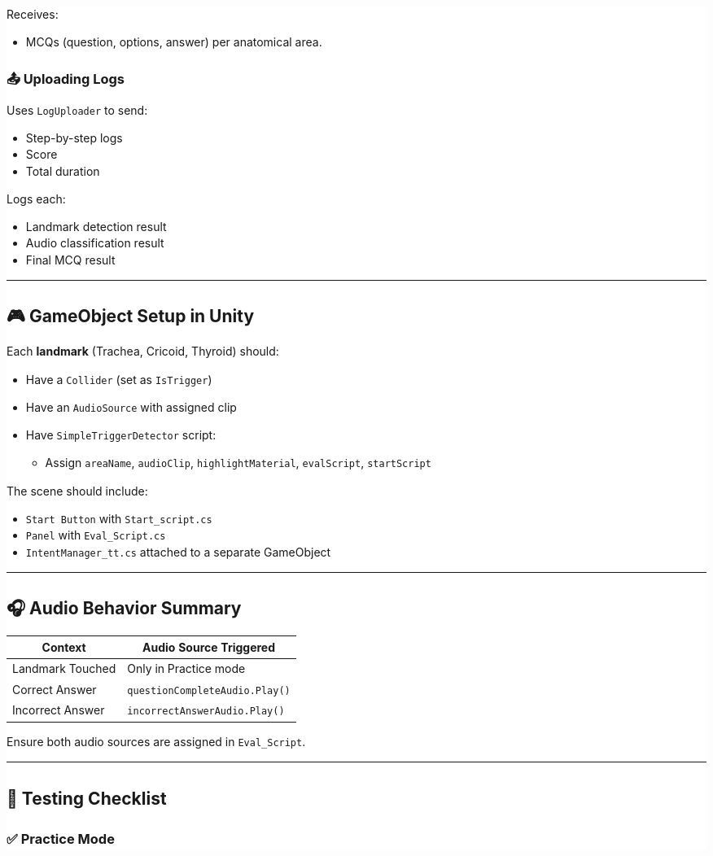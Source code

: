 Receives:

* MCQs (question, options, answer) per anatomical area.

### 📤 Uploading Logs

Uses `LogUploader` to send:

* Step-by-step logs
* Score
* Total duration

Logs each:

* Landmark detection result
* Audio classification result
* Final MCQ result

---

## 🎮 GameObject Setup in Unity

Each **landmark** (Trachea, Cricoid, Thyroid) should:

* Have a `Collider` (set as `IsTrigger`)
* Have an `AudioSource` with assigned clip
* Have `SimpleTriggerDetector` script:

  * Assign `areaName`, `audioClip`, `highlightMaterial`, `evalScript`, `startScript`

The scene should include:

* `Start Button` with `Start_script.cs`
* `Panel` with `Eval_Script.cs`
* `IntentManager_tt.cs` attached to a separate GameObject

---

## 🎧 Audio Behavior Summary

| Context          | Audio Source Triggered         |
| ---------------- | ------------------------------ |
| Landmark Touched | Only in Practice mode          |
| Correct Answer   | `questionCompleteAudio.Play()` |
| Incorrect Answer | `incorrectAnswerAudio.Play()`  |

Ensure both audio sources are assigned in `Eval_Script`.

---

## 🧪 Testing Checklist

### ✅ Practice Mode
